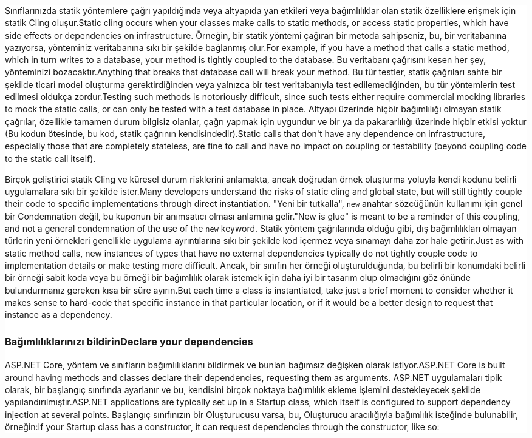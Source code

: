 <span data-ttu-id="2afa9-196">Sınıflarınızda statik yöntemlere çağrı yapıldığında veya altyapıda yan etkileri veya bağımlılıklar olan statik özelliklere erişmek için statik Cling oluşur.</span><span class="sxs-lookup"><span data-stu-id="2afa9-196">Static cling occurs when your classes make calls to static methods, or access static properties, which have side effects or dependencies on infrastructure.</span></span> <span data-ttu-id="2afa9-197">Örneğin, bir statik yöntemi çağıran bir metoda sahipseniz, bu, bir veritabanına yazıyorsa, yönteminiz veritabanına sıkı bir şekilde bağlanmış olur.</span><span class="sxs-lookup"><span data-stu-id="2afa9-197">For example, if you have a method that calls a static method, which in turn writes to a database, your method is tightly coupled to the database.</span></span> <span data-ttu-id="2afa9-198">Bu veritabanı çağrısını kesen her şey, yönteminizi bozacaktır.</span><span class="sxs-lookup"><span data-stu-id="2afa9-198">Anything that breaks that database call will break your method.</span></span> <span data-ttu-id="2afa9-199">Bu tür testler, statik çağrıları sahte bir şekilde ticari model oluşturma gerektirdiğinden veya yalnızca bir test veritabanıyla test edilemediğinden, bu tür yöntemlerin test edilmesi oldukça zordur.</span><span class="sxs-lookup"><span data-stu-id="2afa9-199">Testing such methods is notoriously difficult, since such tests either require commercial mocking libraries to mock the static calls, or can only be tested with a test database in place.</span></span> <span data-ttu-id="2afa9-200">Altyapı üzerinde hiçbir bağımlılığı olmayan statik çağrılar, özellikle tamamen durum bilgisiz olanlar, çağrı yapmak için uygundur ve bir ya da pakararlılığı üzerinde hiçbir etkisi yoktur (Bu kodun ötesinde, bu kod, statik çağrının kendisindedir).</span><span class="sxs-lookup"><span data-stu-id="2afa9-200">Static calls that don't have any dependence on infrastructure, especially those that are completely stateless, are fine to call and have no impact on coupling or testability (beyond coupling code to the static call itself).</span></span>

<span data-ttu-id="2afa9-201">Birçok geliştirici statik Cling ve küresel durum risklerini anlamakta, ancak doğrudan örnek oluşturma yoluyla kendi kodunu belirli uygulamalara sıkı bir şekilde ister.</span><span class="sxs-lookup"><span data-stu-id="2afa9-201">Many developers understand the risks of static cling and global state, but will still tightly couple their code to specific implementations through direct instantiation.</span></span> <span data-ttu-id="2afa9-202">"Yeni bir tutkalla", `new` anahtar sözcüğünün kullanımı için genel bir Condemnation değil, bu kuponun bir anımsatıcı olması anlamına gelir.</span><span class="sxs-lookup"><span data-stu-id="2afa9-202">"New is glue" is meant to be a reminder of this coupling, and not a general condemnation of the use of the `new` keyword.</span></span> <span data-ttu-id="2afa9-203">Statik yöntem çağrılarında olduğu gibi, dış bağımlılıkları olmayan türlerin yeni örnekleri genellikle uygulama ayrıntılarına sıkı bir şekilde kod içermez veya sınamayı daha zor hale getirir.</span><span class="sxs-lookup"><span data-stu-id="2afa9-203">Just as with static method calls, new instances of types that have no external dependencies typically do not tightly couple code to implementation details or make testing more difficult.</span></span> <span data-ttu-id="2afa9-204">Ancak, bir sınıfın her örneği oluşturulduğunda, bu belirli bir konumdaki belirli bir örneği sabit koda veya bu örneği bir bağımlılık olarak istemek için daha iyi bir tasarım olup olmadığını göz önünde bulundurmanız gereken kısa bir süre ayırın.</span><span class="sxs-lookup"><span data-stu-id="2afa9-204">But each time a class is instantiated, take just a brief moment to consider whether it makes sense to hard-code that specific instance in that particular location, or if it would be a better design to request that instance as a dependency.</span></span>

### <a name="declare-your-dependencies"></a><span data-ttu-id="2afa9-205">Bağımlılıklarınızı bildirin</span><span class="sxs-lookup"><span data-stu-id="2afa9-205">Declare your dependencies</span></span>

<span data-ttu-id="2afa9-206">ASP.NET Core, yöntem ve sınıfların bağımlılıklarını bildirmek ve bunları bağımsız değişken olarak istiyor.</span><span class="sxs-lookup"><span data-stu-id="2afa9-206">ASP.NET Core is built around having methods and classes declare their dependencies, requesting them as arguments.</span></span> <span data-ttu-id="2afa9-207">ASP.NET uygulamaları tipik olarak, bir başlangıç sınıfında ayarlanır ve bu, kendisini birçok noktaya bağımlılık ekleme işlemini destekleyecek şekilde yapılandırılmıştır.</span><span class="sxs-lookup"><span data-stu-id="2afa9-207">ASP.NET applications are typically set up in a Startup class, which itself is configured to support dependency injection at several points.</span></span> <span data-ttu-id="2afa9-208">Başlangıç sınıfınızın bir Oluşturucusu varsa, bu, Oluşturucu aracılığıyla bağımlılık isteğinde bulunabilir, örneğin:</span><span class="sxs-lookup"><span data-stu-id="2afa9-208">If your Startup class has a constructor, it can request dependencies through the constructor, like so:</span></span>
